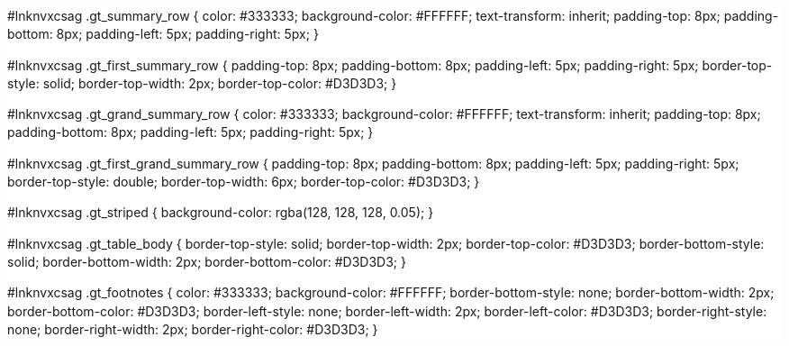 #lnknvxcsag .gt_summary_row {
  color: #333333;
  background-color: #FFFFFF;
  text-transform: inherit;
  padding-top: 8px;
  padding-bottom: 8px;
  padding-left: 5px;
  padding-right: 5px;
}

#lnknvxcsag .gt_first_summary_row {
  padding-top: 8px;
  padding-bottom: 8px;
  padding-left: 5px;
  padding-right: 5px;
  border-top-style: solid;
  border-top-width: 2px;
  border-top-color: #D3D3D3;
}

#lnknvxcsag .gt_grand_summary_row {
  color: #333333;
  background-color: #FFFFFF;
  text-transform: inherit;
  padding-top: 8px;
  padding-bottom: 8px;
  padding-left: 5px;
  padding-right: 5px;
}

#lnknvxcsag .gt_first_grand_summary_row {
  padding-top: 8px;
  padding-bottom: 8px;
  padding-left: 5px;
  padding-right: 5px;
  border-top-style: double;
  border-top-width: 6px;
  border-top-color: #D3D3D3;
}

#lnknvxcsag .gt_striped {
  background-color: rgba(128, 128, 128, 0.05);
}

#lnknvxcsag .gt_table_body {
  border-top-style: solid;
  border-top-width: 2px;
  border-top-color: #D3D3D3;
  border-bottom-style: solid;
  border-bottom-width: 2px;
  border-bottom-color: #D3D3D3;
}

#lnknvxcsag .gt_footnotes {
  color: #333333;
  background-color: #FFFFFF;
  border-bottom-style: none;
  border-bottom-width: 2px;
  border-bottom-color: #D3D3D3;
  border-left-style: none;
  border-left-width: 2px;
  border-left-color: #D3D3D3;
  border-right-style: none;
  border-right-width: 2px;
  border-right-color: #D3D3D3;
}
